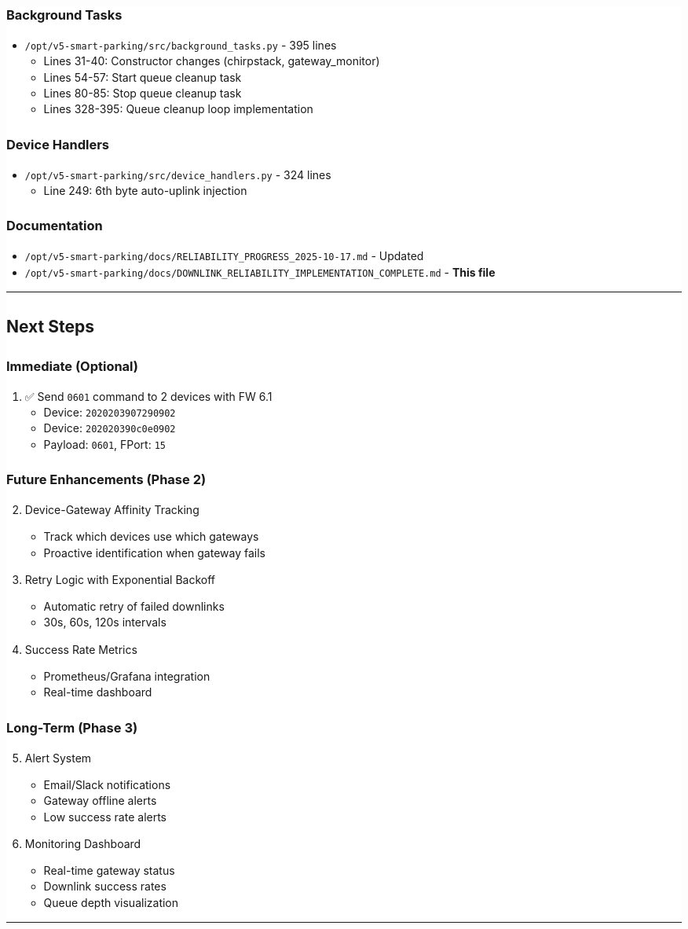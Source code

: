 ### Background Tasks
- `/opt/v5-smart-parking/src/background_tasks.py` - 395 lines
  - Lines 31-40: Constructor changes (chirpstack, gateway_monitor)
  - Lines 54-57: Start queue cleanup task
  - Lines 80-85: Stop queue cleanup task
  - Lines 328-395: Queue cleanup loop implementation

### Device Handlers
- `/opt/v5-smart-parking/src/device_handlers.py` - 324 lines
  - Line 249: 6th byte auto-uplink injection

### Documentation
- `/opt/v5-smart-parking/docs/RELIABILITY_PROGRESS_2025-10-17.md` - Updated
- `/opt/v5-smart-parking/docs/DOWNLINK_RELIABILITY_IMPLEMENTATION_COMPLETE.md` - **This file**

---

## Next Steps

### Immediate (Optional)
1. ✅ Send `0601` command to 2 devices with FW 6.1
   - Device: `2020203907290902`
   - Device: `202020390c0e0902`
   - Payload: `0601`, FPort: `15`

### Future Enhancements (Phase 2)
2. Device-Gateway Affinity Tracking
   - Track which devices use which gateways
   - Proactive identification when gateway fails

3. Retry Logic with Exponential Backoff
   - Automatic retry of failed downlinks
   - 30s, 60s, 120s intervals

4. Success Rate Metrics
   - Prometheus/Grafana integration
   - Real-time dashboard

### Long-Term (Phase 3)
5. Alert System
   - Email/Slack notifications
   - Gateway offline alerts
   - Low success rate alerts

6. Monitoring Dashboard
   - Real-time gateway status
   - Downlink success rates
   - Queue depth visualization

---
